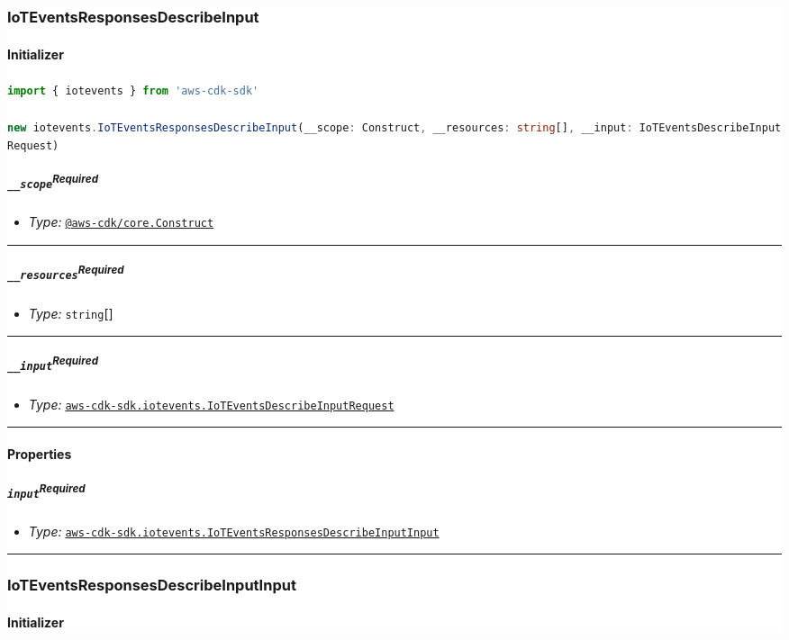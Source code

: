 
### IoTEventsResponsesDescribeInput <a name="aws-cdk-sdk.iotevents.IoTEventsResponsesDescribeInput"></a>

#### Initializer <a name="aws-cdk-sdk.iotevents.IoTEventsResponsesDescribeInput.Initializer"></a>

```typescript
import { iotevents } from 'aws-cdk-sdk'

new iotevents.IoTEventsResponsesDescribeInput(__scope: Construct, __resources: string[], __input: IoTEventsDescribeInputRequest)
```

##### `__scope`<sup>Required</sup> <a name="aws-cdk-sdk.iotevents.IoTEventsResponsesDescribeInput.parameter.__scope"></a>

- *Type:* [`@aws-cdk/core.Construct`](#@aws-cdk/core.Construct)

---

##### `__resources`<sup>Required</sup> <a name="aws-cdk-sdk.iotevents.IoTEventsResponsesDescribeInput.parameter.__resources"></a>

- *Type:* `string`[]

---

##### `__input`<sup>Required</sup> <a name="aws-cdk-sdk.iotevents.IoTEventsResponsesDescribeInput.parameter.__input"></a>

- *Type:* [`aws-cdk-sdk.iotevents.IoTEventsDescribeInputRequest`](#aws-cdk-sdk.iotevents.IoTEventsDescribeInputRequest)

---



#### Properties <a name="Properties"></a>

##### `input`<sup>Required</sup> <a name="aws-cdk-sdk.iotevents.IoTEventsResponsesDescribeInput.property.input"></a>

- *Type:* [`aws-cdk-sdk.iotevents.IoTEventsResponsesDescribeInputInput`](#aws-cdk-sdk.iotevents.IoTEventsResponsesDescribeInputInput)

---


### IoTEventsResponsesDescribeInputInput <a name="aws-cdk-sdk.iotevents.IoTEventsResponsesDescribeInputInput"></a>

#### Initializer <a name="aws-cdk-sdk.iotevents.IoTEventsResponsesDescribeInputInput.Initializer"></a>
